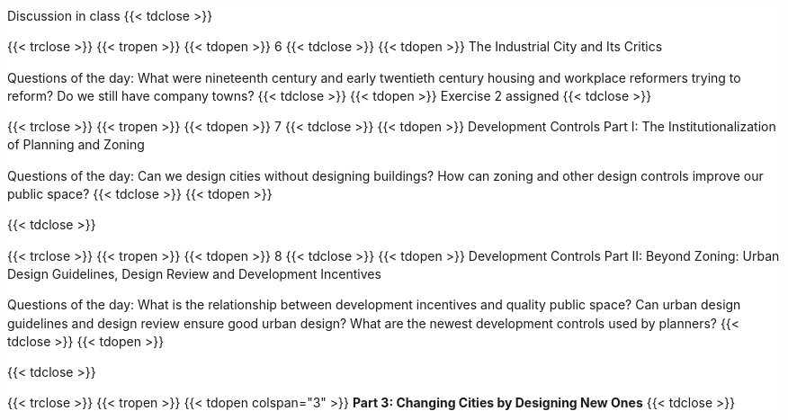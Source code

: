 Discussion in class
{{< tdclose >}}

{{< trclose >}}
{{< tropen >}}
{{< tdopen >}}
6
{{< tdclose >}}
{{< tdopen >}}
The Industrial City and Its Critics  
  
Questions of the day: What were nineteenth century and early twentieth century housing and workplace reformers trying to reform? Do we still have company towns?
{{< tdclose >}}
{{< tdopen >}}
Exercise 2 assigned
{{< tdclose >}}

{{< trclose >}}
{{< tropen >}}
{{< tdopen >}}
7
{{< tdclose >}}
{{< tdopen >}}
Development Controls Part I: The Institutionalization of Planning and Zoning  
  
Questions of the day: Can we design cities without designing buildings? How can zoning and other design controls improve our public space?
{{< tdclose >}}
{{< tdopen >}}

{{< tdclose >}}

{{< trclose >}}
{{< tropen >}}
{{< tdopen >}}
8
{{< tdclose >}}
{{< tdopen >}}
Development Controls Part II: Beyond Zoning: Urban Design Guidelines, Design Review and Development Incentives  
  
Questions of the day: What is the relationship between development incentives and quality public space? Can urban design guidelines and design review ensure good urban design? What are the newest development controls used by planners?
{{< tdclose >}}
{{< tdopen >}}

{{< tdclose >}}

{{< trclose >}}
{{< tropen >}}
{{< tdopen colspan="3" >}}
**Part 3: Changing Cities by Designing New Ones**
{{< tdclose >}}
